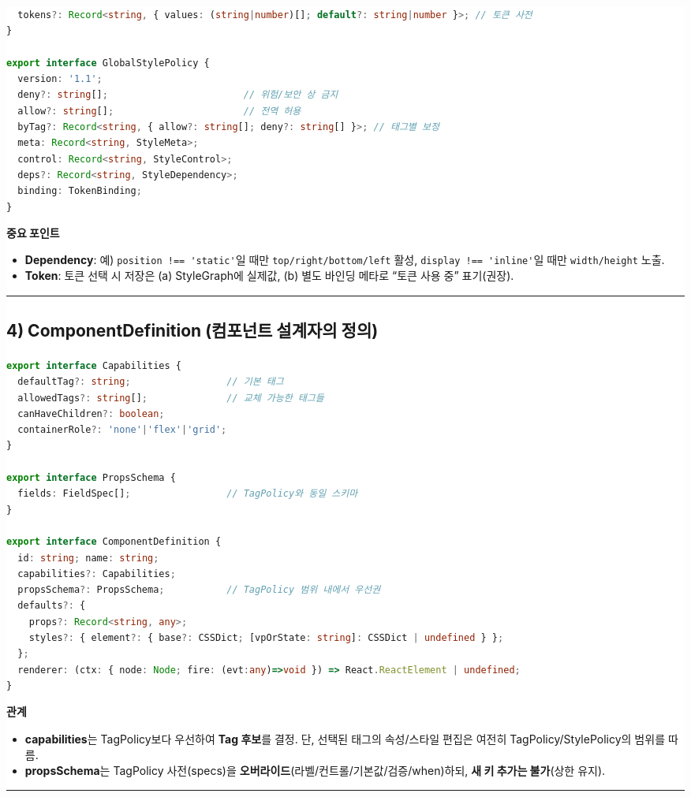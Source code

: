 ```ts
  tokens?: Record<string, { values: (string|number)[]; default?: string|number }>; // 토큰 사전
}

export interface GlobalStylePolicy {
  version: '1.1';
  deny?: string[];                        // 위험/보안 상 금지
  allow?: string[];                       // 전역 허용
  byTag?: Record<string, { allow?: string[]; deny?: string[] }>; // 태그별 보정
  meta: Record<string, StyleMeta>;
  control: Record<string, StyleControl>;
  deps?: Record<string, StyleDependency>;
  binding: TokenBinding;
}
```

**중요 포인트**
- **Dependency**: 예) `position !== 'static'`일 때만 `top/right/bottom/left` 활성, `display !== 'inline'`일 때만 `width/height` 노출.
- **Token**: 토큰 선택 시 저장은 (a) StyleGraph에 실제값, (b) 별도 바인딩 메타로 “토큰 사용 중” 표기(권장).

---

## 4) ComponentDefinition (컴포넌트 설계자의 정의)

```ts
export interface Capabilities {
  defaultTag?: string;                 // 기본 태그
  allowedTags?: string[];              // 교체 가능한 태그들
  canHaveChildren?: boolean;
  containerRole?: 'none'|'flex'|'grid';
}

export interface PropsSchema {
  fields: FieldSpec[];                 // TagPolicy와 동일 스키마
}

export interface ComponentDefinition {
  id: string; name: string;
  capabilities?: Capabilities;
  propsSchema?: PropsSchema;           // TagPolicy 범위 내에서 우선권
  defaults?: {
    props?: Record<string, any>;
    styles?: { element?: { base?: CSSDict; [vpOrState: string]: CSSDict | undefined } };
  };
  renderer: (ctx: { node: Node; fire: (evt:any)=>void }) => React.ReactElement | undefined;
}
```

**관계**
- **capabilities**는 TagPolicy보다 우선하여 **Tag 후보**를 결정. 단, 선택된 태그의 속성/스타일 편집은 여전히 TagPolicy/StylePolicy의 범위를 따름.
- **propsSchema**는 TagPolicy 사전(specs)을 **오버라이드**(라벨/컨트롤/기본값/검증/when)하되, **새 키 추가는 불가**(상한 유지).

---